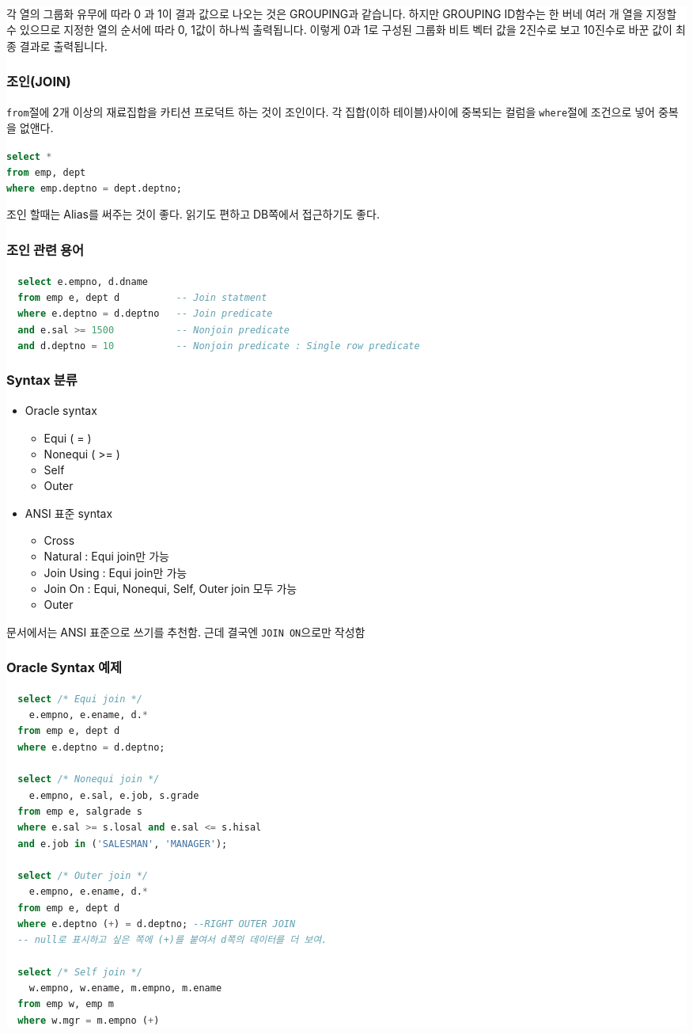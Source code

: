 각 열의 그룹화 유무에 따라 0 과 1이 결과 값으로 나오는 것은 GROUPING과 같습니다. 하지만 GROUPING ID함수는 한 버네 여러 개 열을 지정할 수 있으므로 지정한 열의 순서에 따라 0, 1값이 하나씩 출력됩니다. 이렇게 0과 1로 구성된 그룹화 비트 벡터 값을 2진수로 보고 10진수로 바꾼 값이 최종 결과로 출력됩니다.

### 조인(JOIN)

`from`절에 2개 이상의 재료집합을 카티션 프로덕트 하는 것이 조인이다. 각 집합(이하 테이블)사이에 중복되는 컬럼을 `where`절에 조건으로 넣어 중복을 없앤다.

```sql
select *
from emp, dept
where emp.deptno = dept.deptno;
```

조인 할때는 Alias를 써주는 것이 좋다. 읽기도 편하고 DB쪽에서 접근하기도 좋다.

### 조인 관련 용어

```sql
  select e.empno, d.dname
  from emp e, dept d          -- Join statment    
  where e.deptno = d.deptno   -- Join predicate   
  and e.sal >= 1500           -- Nonjoin predicate
  and d.deptno = 10           -- Nonjoin predicate : Single row predicate 
```

### Syntax 분류

- Oracle syntax
  
  - Equi ( = )
  - Nonequi ( >= )
  - Self
  - Outer

- ANSI 표준 syntax
  
  - Cross
  - Natural     : Equi join만 가능
  - Join Using  : Equi join만 가능 
  - Join On     : Equi, Nonequi, Self, Outer join 모두 가능
  - Outer

문서에서는 ANSI 표준으로 쓰기를 추천함. 근데 결국엔 `JOIN ON`으로만 작성함

### Oracle Syntax 예제

```sql
  select /* Equi join */
    e.empno, e.ename, d.*
  from emp e, dept d   
  where e.deptno = d.deptno;

  select /* Nonequi join */
    e.empno, e.sal, e.job, s.grade
  from emp e, salgrade s
  where e.sal >= s.losal and e.sal <= s.hisal 
  and e.job in ('SALESMAN', 'MANAGER');

  select /* Outer join */
    e.empno, e.ename, d.*
  from emp e, dept d   
  where e.deptno (+) = d.deptno; --RIGHT OUTER JOIN
  -- null로 표시하고 싶은 쪽에 (+)를 붙여서 d쪽의 데이터를 더 보여.

  select /* Self join */
    w.empno, w.ename, m.empno, m.ename
  from emp w, emp m
  where w.mgr = m.empno (+)
```